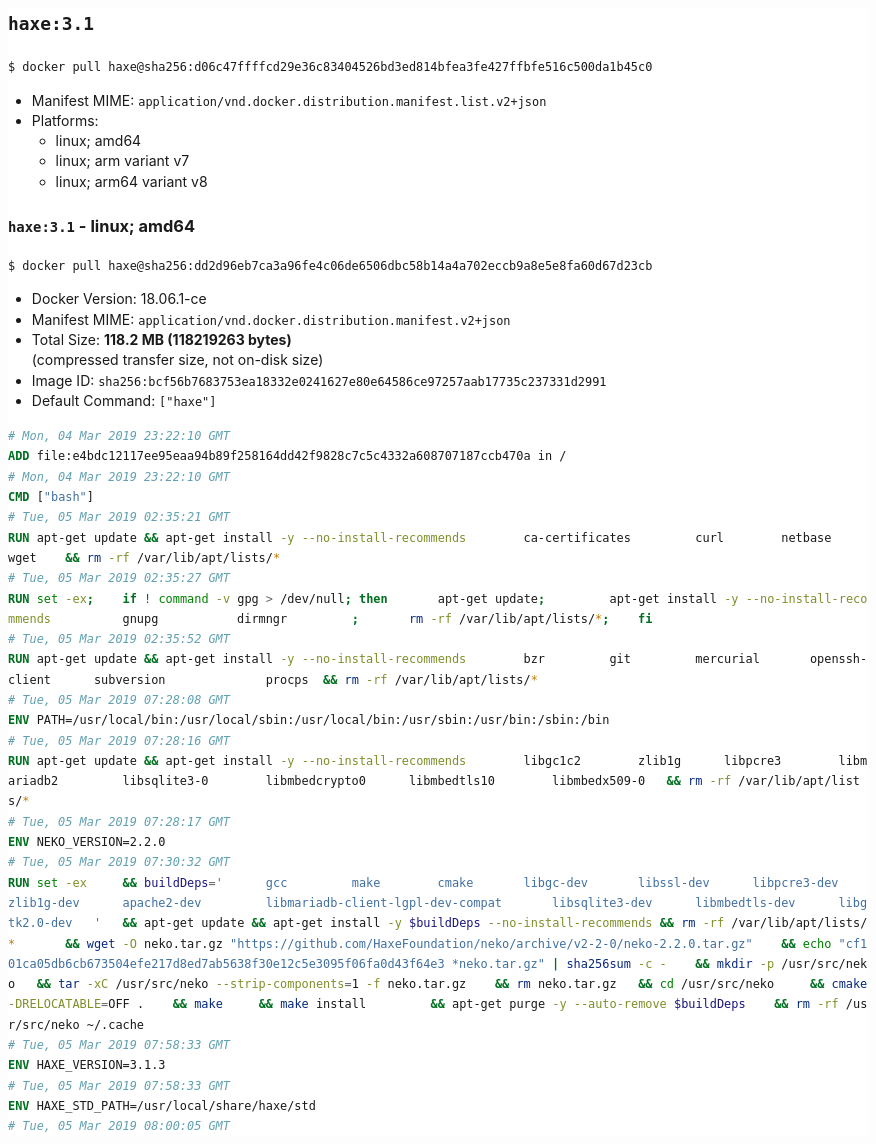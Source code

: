 ## `haxe:3.1`

```console
$ docker pull haxe@sha256:d06c47ffffcd29e36c83404526bd3ed814bfea3fe427ffbfe516c500da1b45c0
```

-	Manifest MIME: `application/vnd.docker.distribution.manifest.list.v2+json`
-	Platforms:
	-	linux; amd64
	-	linux; arm variant v7
	-	linux; arm64 variant v8

### `haxe:3.1` - linux; amd64

```console
$ docker pull haxe@sha256:dd2d96eb7ca3a96fe4c06de6506dbc58b14a4a702eccb9a8e5e8fa60d67d23cb
```

-	Docker Version: 18.06.1-ce
-	Manifest MIME: `application/vnd.docker.distribution.manifest.v2+json`
-	Total Size: **118.2 MB (118219263 bytes)**  
	(compressed transfer size, not on-disk size)
-	Image ID: `sha256:bcf56b7683753ea18332e0241627e80e64586ce97257aab17735c237331d2991`
-	Default Command: `["haxe"]`

```dockerfile
# Mon, 04 Mar 2019 23:22:10 GMT
ADD file:e4bdc12117ee95eaa94b89f258164dd42f9828c7c5c4332a608707187ccb470a in / 
# Mon, 04 Mar 2019 23:22:10 GMT
CMD ["bash"]
# Tue, 05 Mar 2019 02:35:21 GMT
RUN apt-get update && apt-get install -y --no-install-recommends 		ca-certificates 		curl 		netbase 		wget 	&& rm -rf /var/lib/apt/lists/*
# Tue, 05 Mar 2019 02:35:27 GMT
RUN set -ex; 	if ! command -v gpg > /dev/null; then 		apt-get update; 		apt-get install -y --no-install-recommends 			gnupg 			dirmngr 		; 		rm -rf /var/lib/apt/lists/*; 	fi
# Tue, 05 Mar 2019 02:35:52 GMT
RUN apt-get update && apt-get install -y --no-install-recommends 		bzr 		git 		mercurial 		openssh-client 		subversion 				procps 	&& rm -rf /var/lib/apt/lists/*
# Tue, 05 Mar 2019 07:28:08 GMT
ENV PATH=/usr/local/bin:/usr/local/sbin:/usr/local/bin:/usr/sbin:/usr/bin:/sbin:/bin
# Tue, 05 Mar 2019 07:28:16 GMT
RUN apt-get update && apt-get install -y --no-install-recommends 		libgc1c2 		zlib1g 		libpcre3 		libmariadb2 		libsqlite3-0 		libmbedcrypto0 		libmbedtls10 		libmbedx509-0 	&& rm -rf /var/lib/apt/lists/*
# Tue, 05 Mar 2019 07:28:17 GMT
ENV NEKO_VERSION=2.2.0
# Tue, 05 Mar 2019 07:30:32 GMT
RUN set -ex 	&& buildDeps=' 		gcc 		make 		cmake 		libgc-dev 		libssl-dev 		libpcre3-dev 		zlib1g-dev 		apache2-dev 		libmariadb-client-lgpl-dev-compat 		libsqlite3-dev 		libmbedtls-dev 		libgtk2.0-dev 	' 	&& apt-get update && apt-get install -y $buildDeps --no-install-recommends && rm -rf /var/lib/apt/lists/* 		&& wget -O neko.tar.gz "https://github.com/HaxeFoundation/neko/archive/v2-2-0/neko-2.2.0.tar.gz" 	&& echo "cf101ca05db6cb673504efe217d8ed7ab5638f30e12c5e3095f06fa0d43f64e3 *neko.tar.gz" | sha256sum -c - 	&& mkdir -p /usr/src/neko 	&& tar -xC /usr/src/neko --strip-components=1 -f neko.tar.gz 	&& rm neko.tar.gz 	&& cd /usr/src/neko 	&& cmake -DRELOCATABLE=OFF . 	&& make 	&& make install 		&& apt-get purge -y --auto-remove $buildDeps 	&& rm -rf /usr/src/neko ~/.cache
# Tue, 05 Mar 2019 07:58:33 GMT
ENV HAXE_VERSION=3.1.3
# Tue, 05 Mar 2019 07:58:33 GMT
ENV HAXE_STD_PATH=/usr/local/share/haxe/std
# Tue, 05 Mar 2019 08:00:05 GMT
```